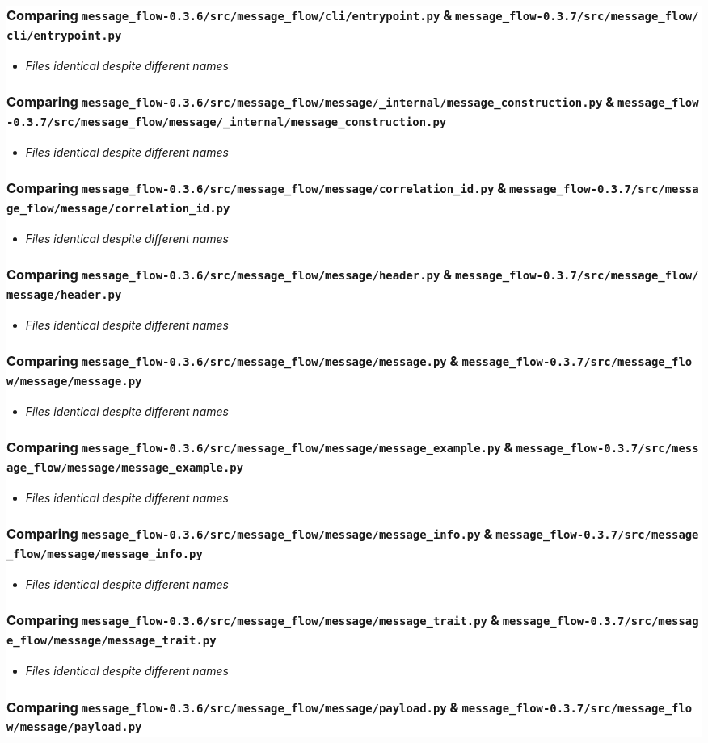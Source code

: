 ### Comparing `message_flow-0.3.6/src/message_flow/cli/entrypoint.py` & `message_flow-0.3.7/src/message_flow/cli/entrypoint.py`

 * *Files identical despite different names*

### Comparing `message_flow-0.3.6/src/message_flow/message/_internal/message_construction.py` & `message_flow-0.3.7/src/message_flow/message/_internal/message_construction.py`

 * *Files identical despite different names*

### Comparing `message_flow-0.3.6/src/message_flow/message/correlation_id.py` & `message_flow-0.3.7/src/message_flow/message/correlation_id.py`

 * *Files identical despite different names*

### Comparing `message_flow-0.3.6/src/message_flow/message/header.py` & `message_flow-0.3.7/src/message_flow/message/header.py`

 * *Files identical despite different names*

### Comparing `message_flow-0.3.6/src/message_flow/message/message.py` & `message_flow-0.3.7/src/message_flow/message/message.py`

 * *Files identical despite different names*

### Comparing `message_flow-0.3.6/src/message_flow/message/message_example.py` & `message_flow-0.3.7/src/message_flow/message/message_example.py`

 * *Files identical despite different names*

### Comparing `message_flow-0.3.6/src/message_flow/message/message_info.py` & `message_flow-0.3.7/src/message_flow/message/message_info.py`

 * *Files identical despite different names*

### Comparing `message_flow-0.3.6/src/message_flow/message/message_trait.py` & `message_flow-0.3.7/src/message_flow/message/message_trait.py`

 * *Files identical despite different names*

### Comparing `message_flow-0.3.6/src/message_flow/message/payload.py` & `message_flow-0.3.7/src/message_flow/message/payload.py`
